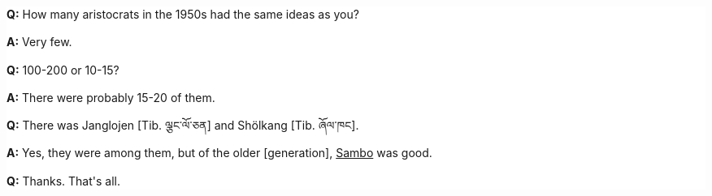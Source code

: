 **Q:**  How many aristocrats in the 1950s had the same ideas as you?   

**A:**  Very few.   

**Q:**  100-200 or 10-15?   

**A:**  There were probably 15-20 of them.   

**Q:**  There was Janglojen [Tib. ལྕང་ལོ་ཅན] and Shölkang [Tib. ཞོལ་ཁང].   

**A:**  Yes, they were among them, but of the older [generation], <a href="#" data-tooltip="[tib. བསམ་ཕོ] The abbreviated name of one of the largest and most powerful aristocratic families (Samdru Phodrang).">Sambo</a> was good.   

**Q:**  Thanks. That's all.   

